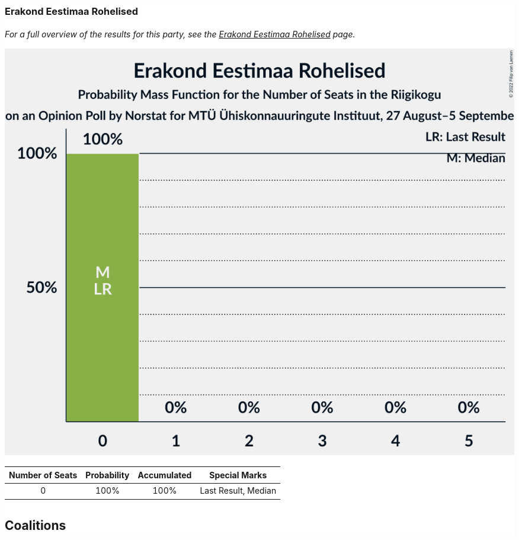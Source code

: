 ### Erakond Eestimaa Rohelised

*For a full overview of the results for this party, see the [Erakond Eestimaa Rohelised](party-erakondeestimaarohelised.html) page.*

![Graph with seats probability mass function not yet produced](2022-09-05-Norstat-seats-pmf-erakondeestimaarohelised.png "Seats Probability Mass Function")

| Number of Seats | Probability | Accumulated | Special Marks |
|:---------------:|:-----------:|:-----------:|:-------------:|
| 0 | 100% | 100% | Last Result, Median |


## Coalitions
